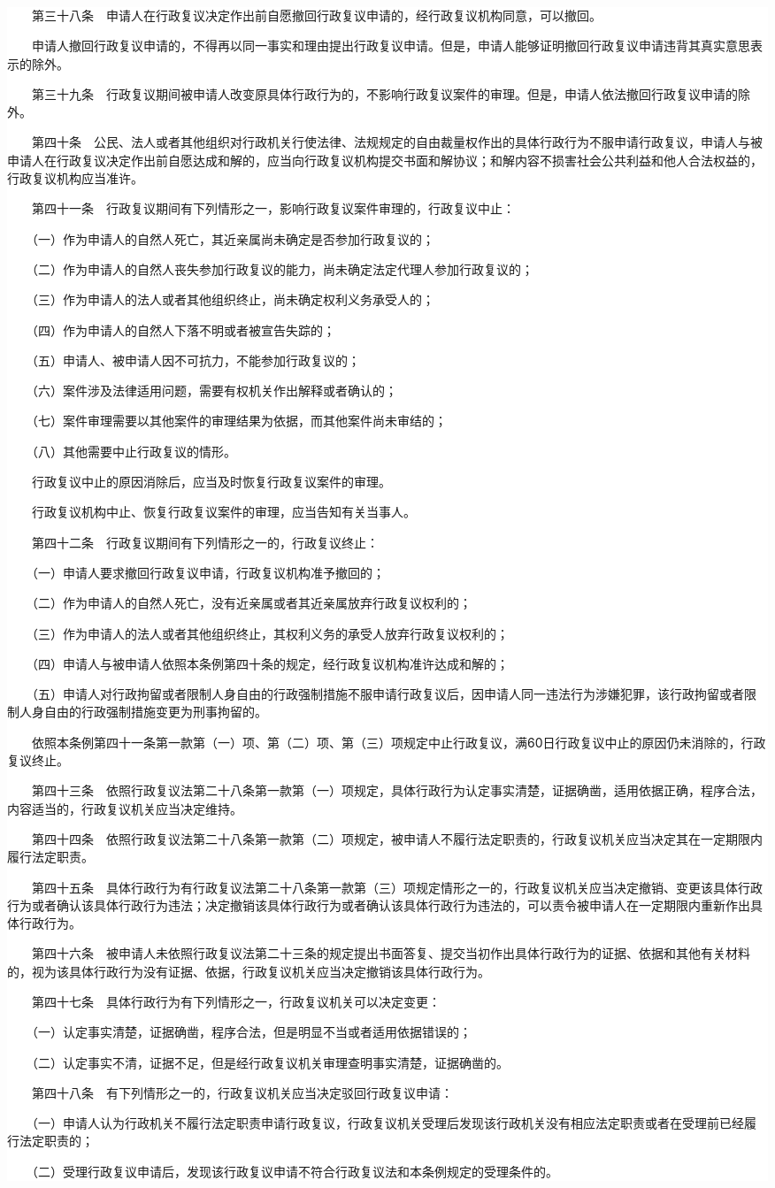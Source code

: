 　　第三十八条　申请人在行政复议决定作出前自愿撤回行政复议申请的，经行政复议机构同意，可以撤回。

　　申请人撤回行政复议申请的，不得再以同一事实和理由提出行政复议申请。但是，申请人能够证明撤回行政复议申请违背其真实意思表示的除外。

　　第三十九条　行政复议期间被申请人改变原具体行政行为的，不影响行政复议案件的审理。但是，申请人依法撤回行政复议申请的除外。

　　第四十条　公民、法人或者其他组织对行政机关行使法律、法规规定的自由裁量权作出的具体行政行为不服申请行政复议，申请人与被申请人在行政复议决定作出前自愿达成和解的，应当向行政复议机构提交书面和解协议；和解内容不损害社会公共利益和他人合法权益的，行政复议机构应当准许。

　　第四十一条　行政复议期间有下列情形之一，影响行政复议案件审理的，行政复议中止：

　　（一）作为申请人的自然人死亡，其近亲属尚未确定是否参加行政复议的；

　　（二）作为申请人的自然人丧失参加行政复议的能力，尚未确定法定代理人参加行政复议的；

　　（三）作为申请人的法人或者其他组织终止，尚未确定权利义务承受人的；

　　（四）作为申请人的自然人下落不明或者被宣告失踪的；

　　（五）申请人、被申请人因不可抗力，不能参加行政复议的；

　　（六）案件涉及法律适用问题，需要有权机关作出解释或者确认的；

　　（七）案件审理需要以其他案件的审理结果为依据，而其他案件尚未审结的；

　　（八）其他需要中止行政复议的情形。

　　行政复议中止的原因消除后，应当及时恢复行政复议案件的审理。

　　行政复议机构中止、恢复行政复议案件的审理，应当告知有关当事人。

　　第四十二条　行政复议期间有下列情形之一的，行政复议终止：

　　（一）申请人要求撤回行政复议申请，行政复议机构准予撤回的；

　　（二）作为申请人的自然人死亡，没有近亲属或者其近亲属放弃行政复议权利的；

　　（三）作为申请人的法人或者其他组织终止，其权利义务的承受人放弃行政复议权利的；

　　（四）申请人与被申请人依照本条例第四十条的规定，经行政复议机构准许达成和解的；

　　（五）申请人对行政拘留或者限制人身自由的行政强制措施不服申请行政复议后，因申请人同一违法行为涉嫌犯罪，该行政拘留或者限制人身自由的行政强制措施变更为刑事拘留的。

　　依照本条例第四十一条第一款第（一）项、第（二）项、第（三）项规定中止行政复议，满60日行政复议中止的原因仍未消除的，行政复议终止。

　　第四十三条　依照行政复议法第二十八条第一款第（一）项规定，具体行政行为认定事实清楚，证据确凿，适用依据正确，程序合法，内容适当的，行政复议机关应当决定维持。

　　第四十四条　依照行政复议法第二十八条第一款第（二）项规定，被申请人不履行法定职责的，行政复议机关应当决定其在一定期限内履行法定职责。

　　第四十五条　具体行政行为有行政复议法第二十八条第一款第（三）项规定情形之一的，行政复议机关应当决定撤销、变更该具体行政行为或者确认该具体行政行为违法；决定撤销该具体行政行为或者确认该具体行政行为违法的，可以责令被申请人在一定期限内重新作出具体行政行为。

　　第四十六条　被申请人未依照行政复议法第二十三条的规定提出书面答复、提交当初作出具体行政行为的证据、依据和其他有关材料的，视为该具体行政行为没有证据、依据，行政复议机关应当决定撤销该具体行政行为。

　　第四十七条　具体行政行为有下列情形之一，行政复议机关可以决定变更：

　　（一）认定事实清楚，证据确凿，程序合法，但是明显不当或者适用依据错误的；

　　（二）认定事实不清，证据不足，但是经行政复议机关审理查明事实清楚，证据确凿的。

　　第四十八条　有下列情形之一的，行政复议机关应当决定驳回行政复议申请：

　　（一）申请人认为行政机关不履行法定职责申请行政复议，行政复议机关受理后发现该行政机关没有相应法定职责或者在受理前已经履行法定职责的；

　　（二）受理行政复议申请后，发现该行政复议申请不符合行政复议法和本条例规定的受理条件的。
